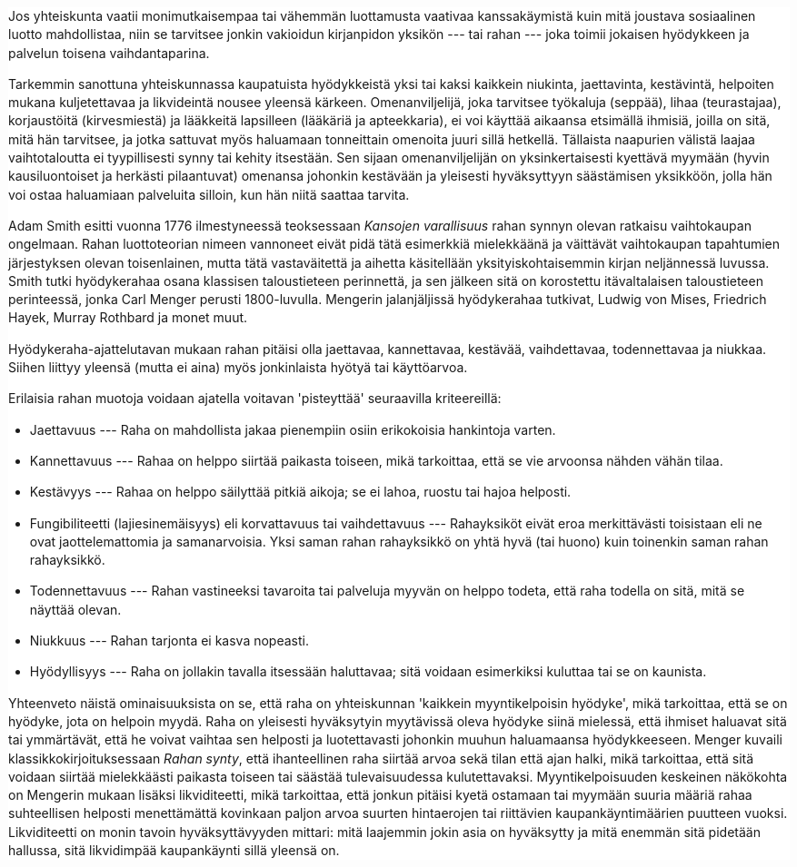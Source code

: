 Jos yhteiskunta vaatii monimutkaisempaa tai vähemmän luottamusta vaativaa kanssakäymistä kuin mitä joustava sosiaalinen luotto mahdollistaa, niin se tarvitsee jonkin vakioidun kirjanpidon yksikön --- tai rahan --- joka toimii jokaisen hyödykkeen ja palvelun toisena vaihdantaparina.

Tarkemmin sanottuna yhteiskunnassa kaupatuista hyödykkeistä yksi tai kaksi kaikkein niukinta, jaettavinta, kestävintä, helpoiten mukana kuljetettavaa ja likvideintä nousee yleensä kärkeen. Omenanviljelijä, joka tarvitsee työkaluja (seppää), lihaa (teurastajaa), korjaustöitä (kirvesmiestä) ja lääkkeitä lapsilleen (lääkäriä ja apteekkaria), ei voi käyttää aikaansa etsimällä ihmisiä, joilla on sitä, mitä hän tarvitsee, ja jotka sattuvat myös haluamaan tonneittain omenoita juuri sillä hetkellä. Tällaista naapurien välistä laajaa vaihtotaloutta ei tyypillisesti synny tai kehity itsestään. Sen sijaan omenanviljelijän on yksinkertaisesti kyettävä myymään (hyvin kausiluontoiset ja herkästi pilaantuvat) omenansa johonkin kestävään ja yleisesti hyväksyttyyn säästämisen yksikköön, jolla hän voi ostaa haluamiaan palveluita silloin, kun hän niitä saattaa tarvita.

Adam Smith esitti vuonna 1776 ilmestyneessä teoksessaan *Kansojen varallisuus* rahan synnyn olevan ratkaisu vaihtokaupan ongelmaan. Rahan luottoteorian nimeen vannoneet eivät pidä tätä esimerkkiä mielekkäänä ja väittävät vaihtokaupan tapahtumien järjestyksen olevan toisenlainen, mutta tätä vastaväitettä ja aihetta käsitellään yksityiskohtaisemmin kirjan neljännessä luvussa. Smith tutki hyödykerahaa osana klassisen taloustieteen perinnettä, ja sen jälkeen sitä on korostettu itävaltalaisen taloustieteen perinteessä, jonka Carl Menger perusti 1800-luvulla. Mengerin jalanjäljissä hyödykerahaa tutkivat, Ludwig von Mises, Friedrich Hayek, Murray Rothbard ja monet muut.

Hyödykeraha-ajattelutavan mukaan rahan pitäisi olla jaettavaa, kannettavaa, kestävää, vaihdettavaa, todennettavaa ja niukkaa. Siihen liittyy yleensä (mutta ei aina) myös jonkinlaista hyötyä tai käyttöarvoa.

Erilaisia rahan muotoja voidaan ajatella voitavan 'pisteyttää' seuraavilla kriteereillä:

- Jaettavuus --- Raha on mahdollista jakaa pienempiin osiin erikokoisia hankintoja varten.

- Kannettavuus --- Rahaa on helppo siirtää paikasta toiseen, mikä tarkoittaa, että se vie arvoonsa nähden vähän tilaa.

- Kestävyys --- Rahaa on helppo säilyttää pitkiä aikoja; se ei lahoa, ruostu tai hajoa helposti.

- Fungibiliteetti (lajiesinemäisyys) eli korvattavuus tai vaihdettavuus --- Rahayksiköt eivät eroa merkittävästi toisistaan eli ne ovat jaottelemattomia ja samanarvoisia. Yksi saman rahan rahayksikkö on yhtä hyvä (tai huono) kuin toinenkin saman rahan rahayksikkö.

- Todennettavuus --- Rahan vastineeksi tavaroita tai palveluja myyvän on helppo todeta, että raha todella on sitä, mitä se näyttää olevan.

- Niukkuus --- Rahan tarjonta ei kasva nopeasti.

- Hyödyllisyys --- Raha on jollakin tavalla itsessään haluttavaa; sitä voidaan esimerkiksi kuluttaa tai se on kaunista.

Yhteenveto näistä ominaisuuksista on se, että raha on yhteiskunnan 'kaikkein myyntikelpoisin hyödyke', mikä tarkoittaa, että se on hyödyke, jota on helpoin myydä. Raha on yleisesti hyväksytyin myytävissä oleva hyödyke siinä mielessä, että ihmiset haluavat sitä tai ymmärtävät, että he voivat vaihtaa sen helposti ja luotettavasti johonkin muuhun haluamaansa hyödykkeeseen. Menger kuvaili klassikkokirjoituksessaan *Rahan synty*, että ihanteellinen raha siirtää arvoa sekä tilan että ajan halki, mikä tarkoittaa, että sitä voidaan siirtää mielekkäästi paikasta toiseen tai säästää tulevaisuudessa kulutettavaksi. Myyntikelpoisuuden keskeinen näkökohta on Mengerin mukaan lisäksi likviditeetti, mikä tarkoittaa, että jonkun pitäisi kyetä ostamaan tai myymään suuria määriä rahaa suhteellisen helposti menettämättä kovinkaan paljon arvoa suurten hintaerojen tai riittävien kaupankäyntimäärien puutteen vuoksi. Likviditeetti on monin tavoin hyväksyttävyyden mittari: mitä laajemmin jokin asia on hyväksytty ja mitä enemmän sitä pidetään hallussa, sitä likvidimpää kaupankäynti sillä yleensä on.
